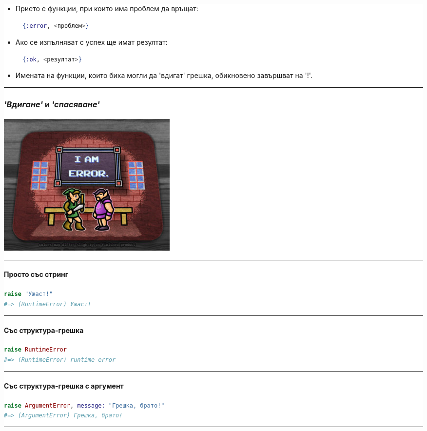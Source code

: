 - Прието е функции, при които има проблем да връщат:
    ```elixir
      {:error, <проблем>}
    ```
- Ако се изпълняват с успех ще имат резултат:
    ```elixir
      {:ok, <резултат>}
    ```
- Имената на функции, които биха могли да 'вдигат' грешка, обикновено завършват на '!'.

---
### *'Вдигане'* и *'спасяване'*

![Image-Absolute](assets/iamerror.jpg)

---
#### Просто със стринг

```elixir
raise "Ужаст!"
#=> (RuntimeError) Ужаст!
```

---
#### Със структура-грешка

```elixir
raise RuntimeError
#=> (RuntimeError) runtime error
```

---
#### Със структура-грешка с аргумент

```elixir
raise ArgumentError, message: "Грешка, брато!"
#=> (ArgumentError) Грешка, брато!
```

---